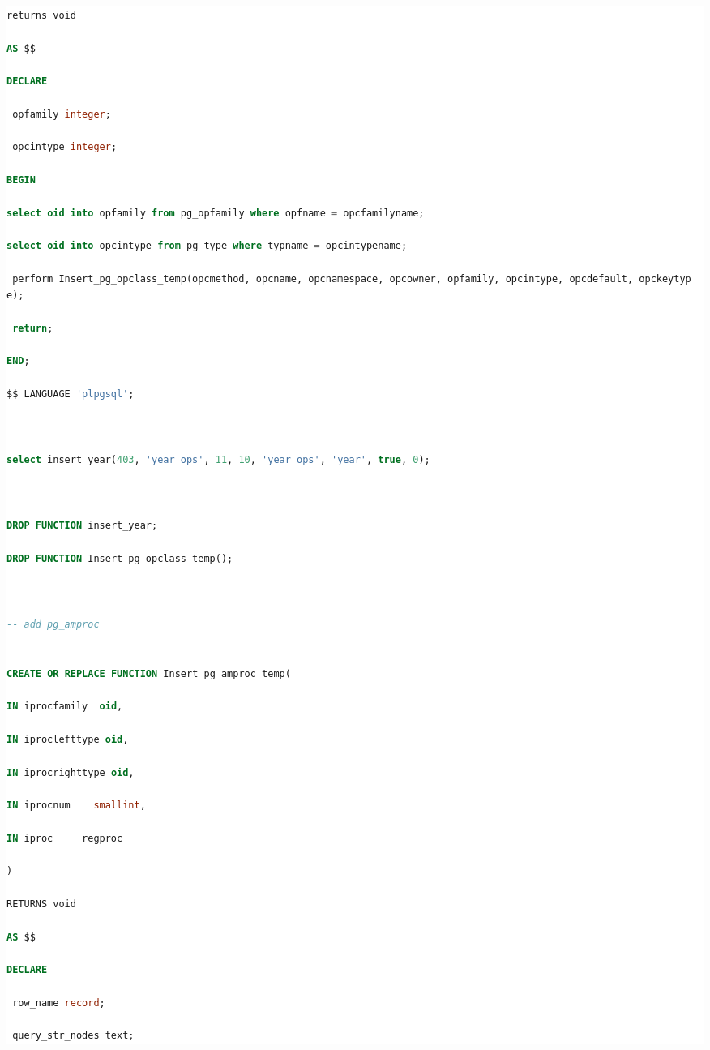 ```sql
returns void

AS $$

DECLARE

 opfamily integer;

 opcintype integer;

BEGIN

select oid into opfamily from pg_opfamily where opfname = opcfamilyname;

select oid into opcintype from pg_type where typname = opcintypename;

 perform Insert_pg_opclass_temp(opcmethod, opcname, opcnamespace, opcowner, opfamily, opcintype, opcdefault, opckeytype);

 return;

END; 

$$ LANGUAGE 'plpgsql';

 

select insert_year(403, 'year_ops', 11, 10, 'year_ops', 'year', true, 0);

 

DROP FUNCTION insert_year;

DROP FUNCTION Insert_pg_opclass_temp();

 

-- add pg_amproc


CREATE OR REPLACE FUNCTION Insert_pg_amproc_temp(

IN iprocfamily  oid,

IN iproclefttype oid,

IN iprocrighttype oid,

IN iprocnum    smallint,

IN iproc     regproc

)

RETURNS void

AS $$

DECLARE

 row_name record;

 query_str_nodes text;
```
